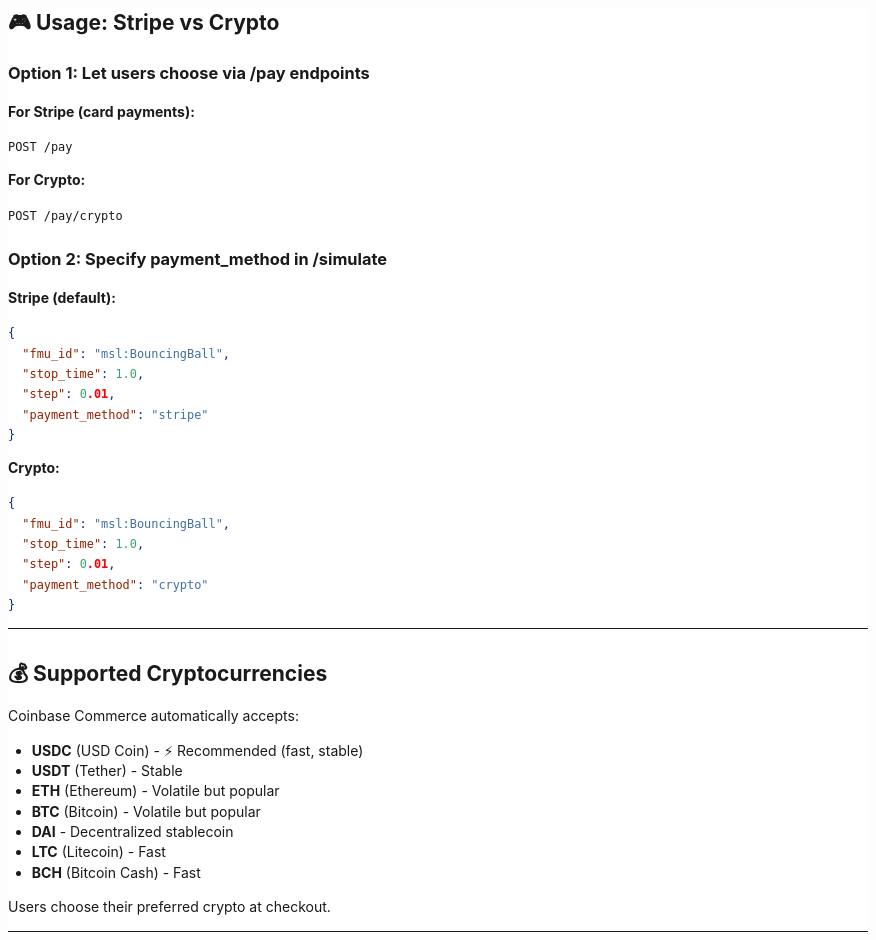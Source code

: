 
## 🎮 Usage: Stripe vs Crypto

### Option 1: Let users choose via /pay endpoints

**For Stripe (card payments):**
```bash
POST /pay
```

**For Crypto:**
```bash
POST /pay/crypto
```

### Option 2: Specify payment_method in /simulate

**Stripe (default):**
```json
{
  "fmu_id": "msl:BouncingBall",
  "stop_time": 1.0,
  "step": 0.01,
  "payment_method": "stripe"
}
```

**Crypto:**
```json
{
  "fmu_id": "msl:BouncingBall",
  "stop_time": 1.0,
  "step": 0.01,
  "payment_method": "crypto"
}
```

---

## 💰 Supported Cryptocurrencies

Coinbase Commerce automatically accepts:

- **USDC** (USD Coin) - ⚡ Recommended (fast, stable)
- **USDT** (Tether) - Stable
- **ETH** (Ethereum) - Volatile but popular
- **BTC** (Bitcoin) - Volatile but popular
- **DAI** - Decentralized stablecoin
- **LTC** (Litecoin) - Fast
- **BCH** (Bitcoin Cash) - Fast

Users choose their preferred crypto at checkout.

---

